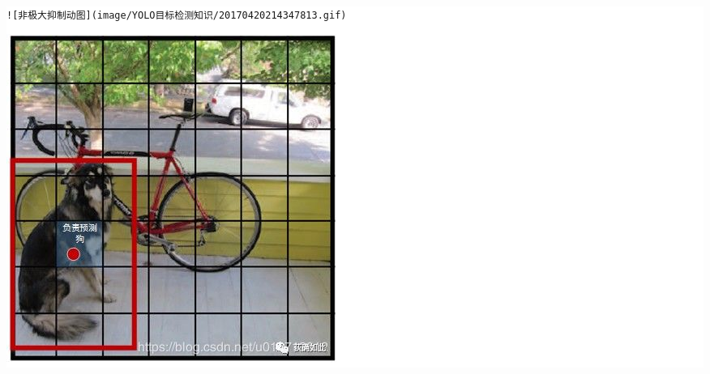     ![非极大抑制动图](image/YOLO目标检测知识/20170420214347813.gif)

![1571279556714](image/YOLO目标检测知识/1571279556714.png)
